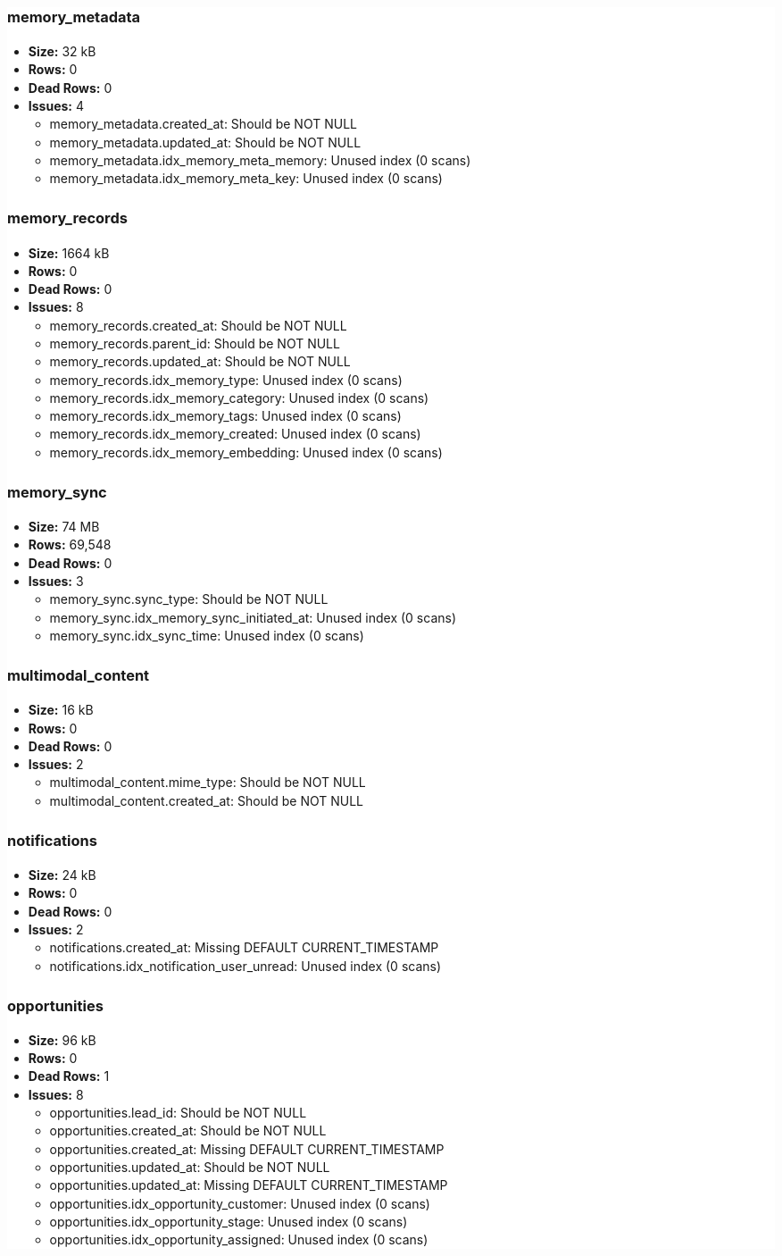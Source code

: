 ### memory_metadata
- **Size:** 32 kB
- **Rows:** 0
- **Dead Rows:** 0
- **Issues:** 4
  - memory_metadata.created_at: Should be NOT NULL
  - memory_metadata.updated_at: Should be NOT NULL
  - memory_metadata.idx_memory_meta_memory: Unused index (0 scans)
  - memory_metadata.idx_memory_meta_key: Unused index (0 scans)

### memory_records
- **Size:** 1664 kB
- **Rows:** 0
- **Dead Rows:** 0
- **Issues:** 8
  - memory_records.created_at: Should be NOT NULL
  - memory_records.parent_id: Should be NOT NULL
  - memory_records.updated_at: Should be NOT NULL
  - memory_records.idx_memory_type: Unused index (0 scans)
  - memory_records.idx_memory_category: Unused index (0 scans)
  - memory_records.idx_memory_tags: Unused index (0 scans)
  - memory_records.idx_memory_created: Unused index (0 scans)
  - memory_records.idx_memory_embedding: Unused index (0 scans)

### memory_sync
- **Size:** 74 MB
- **Rows:** 69,548
- **Dead Rows:** 0
- **Issues:** 3
  - memory_sync.sync_type: Should be NOT NULL
  - memory_sync.idx_memory_sync_initiated_at: Unused index (0 scans)
  - memory_sync.idx_sync_time: Unused index (0 scans)

### multimodal_content
- **Size:** 16 kB
- **Rows:** 0
- **Dead Rows:** 0
- **Issues:** 2
  - multimodal_content.mime_type: Should be NOT NULL
  - multimodal_content.created_at: Should be NOT NULL

### notifications
- **Size:** 24 kB
- **Rows:** 0
- **Dead Rows:** 0
- **Issues:** 2
  - notifications.created_at: Missing DEFAULT CURRENT_TIMESTAMP
  - notifications.idx_notification_user_unread: Unused index (0 scans)

### opportunities
- **Size:** 96 kB
- **Rows:** 0
- **Dead Rows:** 1
- **Issues:** 8
  - opportunities.lead_id: Should be NOT NULL
  - opportunities.created_at: Should be NOT NULL
  - opportunities.created_at: Missing DEFAULT CURRENT_TIMESTAMP
  - opportunities.updated_at: Should be NOT NULL
  - opportunities.updated_at: Missing DEFAULT CURRENT_TIMESTAMP
  - opportunities.idx_opportunity_customer: Unused index (0 scans)
  - opportunities.idx_opportunity_stage: Unused index (0 scans)
  - opportunities.idx_opportunity_assigned: Unused index (0 scans)